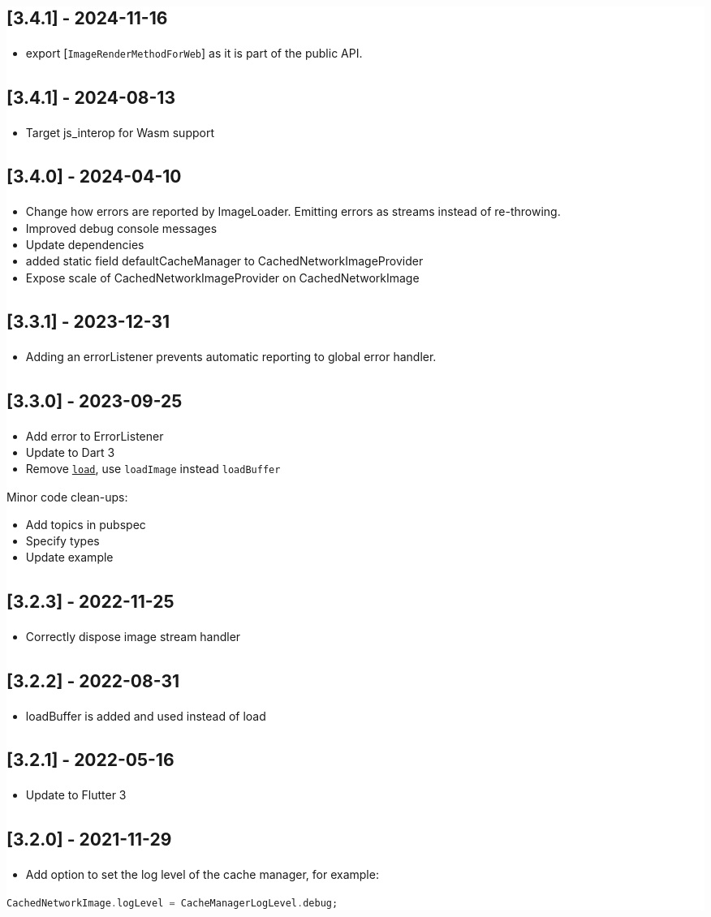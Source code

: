 ## [3.4.1] - 2024-11-16

* export [`ImageRenderMethodForWeb`] as it is part of the public API.

## [3.4.1] - 2024-08-13

* Target js_interop for Wasm support

## [3.4.0] - 2024-04-10

* Change how errors are reported by ImageLoader. Emitting errors as streams instead of re-throwing.
* Improved debug console messages
* Update dependencies
* added static field defaultCacheManager to CachedNetworkImageProvider
* Expose scale of CachedNetworkImageProvider on CachedNetworkImage

## [3.3.1] - 2023-12-31

* Adding an errorListener prevents automatic reporting to global error handler.

## [3.3.0] - 2023-09-25

* Add error to ErrorListener
* Update to Dart 3
* Remove [`load`](https://github.com/flutter/flutter/pull/132679), use `loadImage` instead `loadBuffer`

Minor code clean-ups:

* Add topics in pubspec
* Specify types
* Update example

## [3.2.3] - 2022-11-25

* Correctly dispose image stream handler

## [3.2.2] - 2022-08-31

* loadBuffer is added and used instead of load

## [3.2.1] - 2022-05-16

* Update to Flutter 3

## [3.2.0] - 2021-11-29

* Add option to set the log level of the cache manager, for example:

```dart
CachedNetworkImage.logLevel = CacheManagerLogLevel.debug;
```
